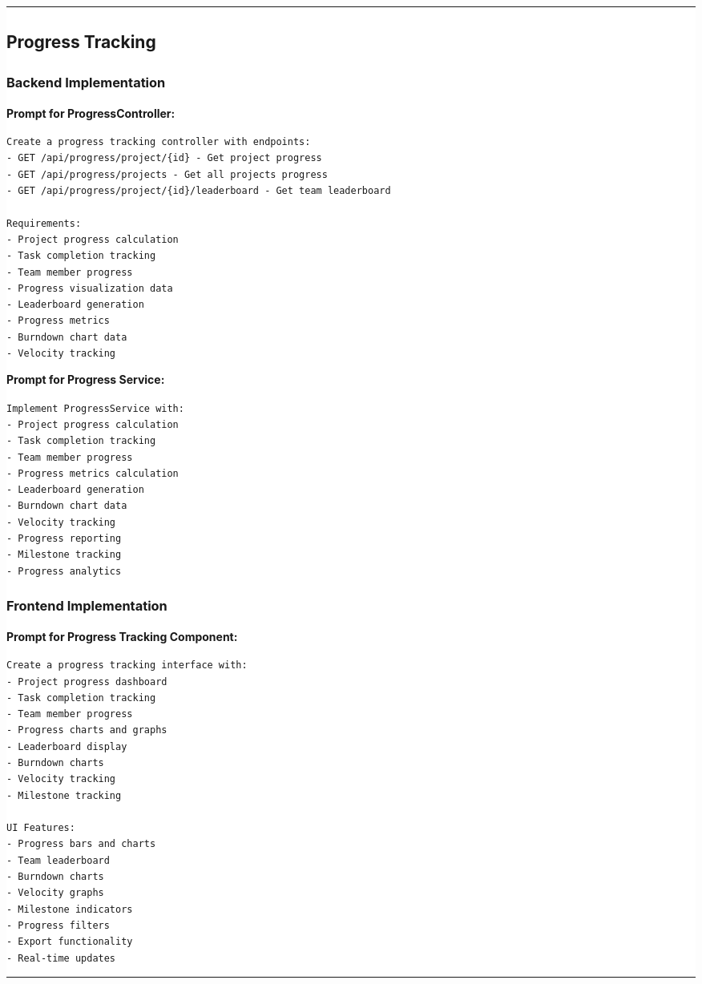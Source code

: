 
---

## Progress Tracking

### Backend Implementation

**Prompt for ProgressController:**
```
Create a progress tracking controller with endpoints:
- GET /api/progress/project/{id} - Get project progress
- GET /api/progress/projects - Get all projects progress
- GET /api/progress/project/{id}/leaderboard - Get team leaderboard

Requirements:
- Project progress calculation
- Task completion tracking
- Team member progress
- Progress visualization data
- Leaderboard generation
- Progress metrics
- Burndown chart data
- Velocity tracking
```

**Prompt for Progress Service:**
```
Implement ProgressService with:
- Project progress calculation
- Task completion tracking
- Team member progress
- Progress metrics calculation
- Leaderboard generation
- Burndown chart data
- Velocity tracking
- Progress reporting
- Milestone tracking
- Progress analytics
```

### Frontend Implementation

**Prompt for Progress Tracking Component:**
```
Create a progress tracking interface with:
- Project progress dashboard
- Task completion tracking
- Team member progress
- Progress charts and graphs
- Leaderboard display
- Burndown charts
- Velocity tracking
- Milestone tracking

UI Features:
- Progress bars and charts
- Team leaderboard
- Burndown charts
- Velocity graphs
- Milestone indicators
- Progress filters
- Export functionality
- Real-time updates
```

---